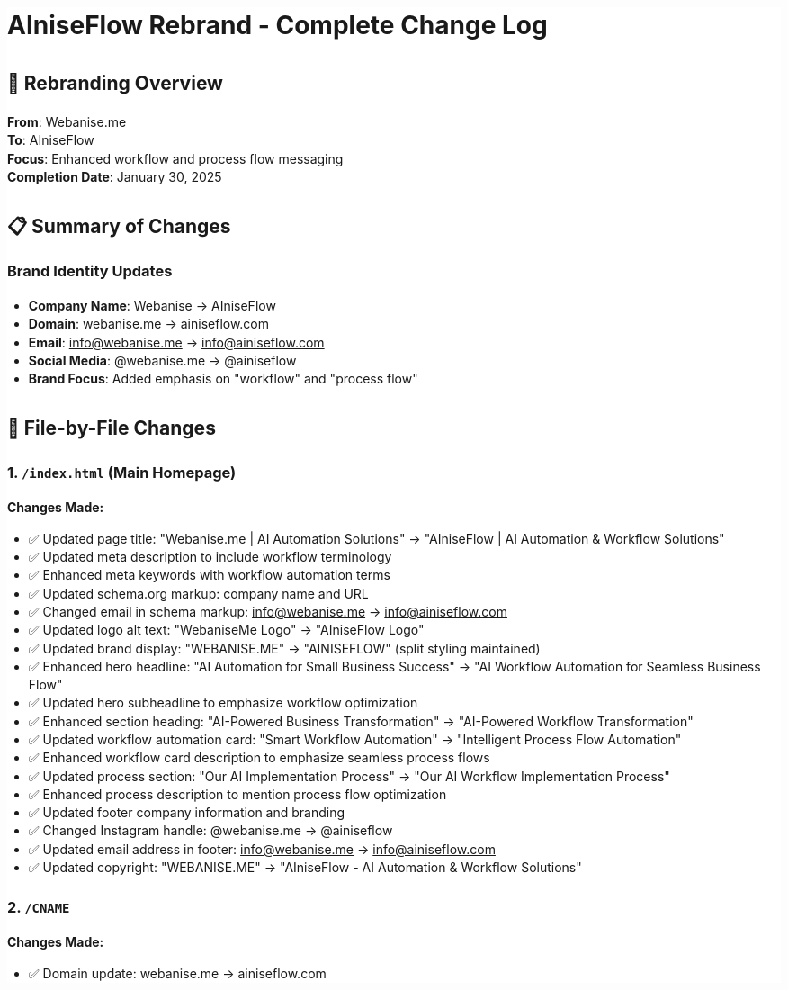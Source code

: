 # AIniseFlow Rebrand - Complete Change Log

## 🎯 Rebranding Overview
**From**: Webanise.me  
**To**: AIniseFlow  
**Focus**: Enhanced workflow and process flow messaging  
**Completion Date**: January 30, 2025

## 📋 Summary of Changes

### Brand Identity Updates
- **Company Name**: Webanise → AIniseFlow
- **Domain**: webanise.me → ainiseflow.com  
- **Email**: info@webanise.me → info@ainiseflow.com
- **Social Media**: @webanise.me → @ainiseflow
- **Brand Focus**: Added emphasis on "workflow" and "process flow"

## 📄 File-by-File Changes

### 1. `/index.html` (Main Homepage)
**Changes Made:**
- ✅ Updated page title: "Webanise.me | AI Automation Solutions" → "AIniseFlow | AI Automation & Workflow Solutions"
- ✅ Updated meta description to include workflow terminology
- ✅ Enhanced meta keywords with workflow automation terms
- ✅ Updated schema.org markup: company name and URL
- ✅ Changed email in schema markup: info@webanise.me → info@ainiseflow.com
- ✅ Updated logo alt text: "WebaniseMe Logo" → "AIniseFlow Logo"
- ✅ Updated brand display: "WEBANISE.ME" → "AINISEFLOW" (split styling maintained)
- ✅ Enhanced hero headline: "AI Automation for Small Business Success" → "AI Workflow Automation for Seamless Business Flow"
- ✅ Updated hero subheadline to emphasize workflow optimization
- ✅ Enhanced section heading: "AI-Powered Business Transformation" → "AI-Powered Workflow Transformation"
- ✅ Updated workflow automation card: "Smart Workflow Automation" → "Intelligent Process Flow Automation"
- ✅ Enhanced workflow card description to emphasize seamless process flows
- ✅ Updated process section: "Our AI Implementation Process" → "Our AI Workflow Implementation Process"
- ✅ Enhanced process description to mention process flow optimization
- ✅ Updated footer company information and branding
- ✅ Changed Instagram handle: @webanise.me → @ainiseflow
- ✅ Updated email address in footer: info@webanise.me → info@ainiseflow.com
- ✅ Updated copyright: "WEBANISE.ME" → "AIniseFlow - AI Automation & Workflow Solutions"

### 2. `/CNAME`
**Changes Made:**
- ✅ Domain update: webanise.me → ainiseflow.com
